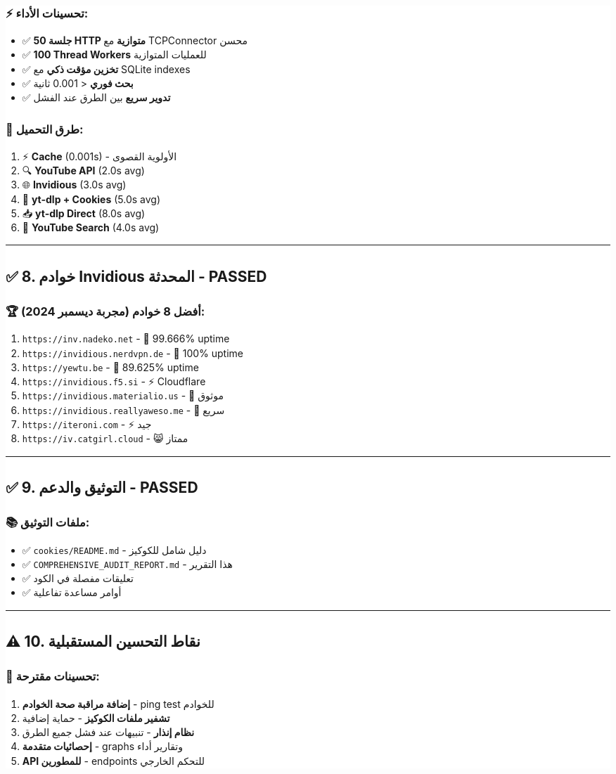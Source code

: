 ### ⚡ **تحسينات الأداء:**
- ✅ **50 جلسة HTTP متوازية** مع TCPConnector محسن
- ✅ **100 Thread Workers** للعمليات المتوازية  
- ✅ **تخزين مؤقت ذكي** مع SQLite indexes
- ✅ **بحث فوري** < 0.001 ثانية
- ✅ **تدوير سريع** بين الطرق عند الفشل

### 🎵 **طرق التحميل:**
1. ⚡ **Cache** (0.001s) - الأولوية القصوى
2. 🔍 **YouTube API** (2.0s avg)
3. 🌐 **Invidious** (3.0s avg) 
4. 🍪 **yt-dlp + Cookies** (5.0s avg)
5. 📥 **yt-dlp Direct** (8.0s avg)
6. 🔎 **YouTube Search** (4.0s avg)

---

## ✅ **8. خوادم Invidious المحدثة - PASSED**

### 🏆 **أفضل 8 خوادم (مجربة ديسمبر 2024):**
1. `https://inv.nadeko.net` - 🥇 99.666% uptime
2. `https://invidious.nerdvpn.de` - 🥈 100% uptime
3. `https://yewtu.be` - 🥉 89.625% uptime  
4. `https://invidious.f5.si` - ⚡ Cloudflare
5. `https://invidious.materialio.us` - 🌟 موثوق
6. `https://invidious.reallyaweso.me` - 🚀 سريع
7. `https://iteroni.com` - ⚡ جيد
8. `https://iv.catgirl.cloud` - 😸 ممتاز

---

## ✅ **9. التوثيق والدعم - PASSED**

### 📚 **ملفات التوثيق:**
- ✅ `cookies/README.md` - دليل شامل للكوكيز
- ✅ `COMPREHENSIVE_AUDIT_REPORT.md` - هذا التقرير
- ✅ تعليقات مفصلة في الكود
- ✅ أوامر مساعدة تفاعلية

---

## ⚠️ **10. نقاط التحسين المستقبلية**

### 🔧 **تحسينات مقترحة:**
1. **إضافة مراقبة صحة الخوادم** - ping test للخوادم
2. **تشفير ملفات الكوكيز** - حماية إضافية
3. **نظام إنذار** - تنبيهات عند فشل جميع الطرق
4. **إحصائيات متقدمة** - graphs وتقارير أداء
5. **API للمطورين** - endpoints للتحكم الخارجي
